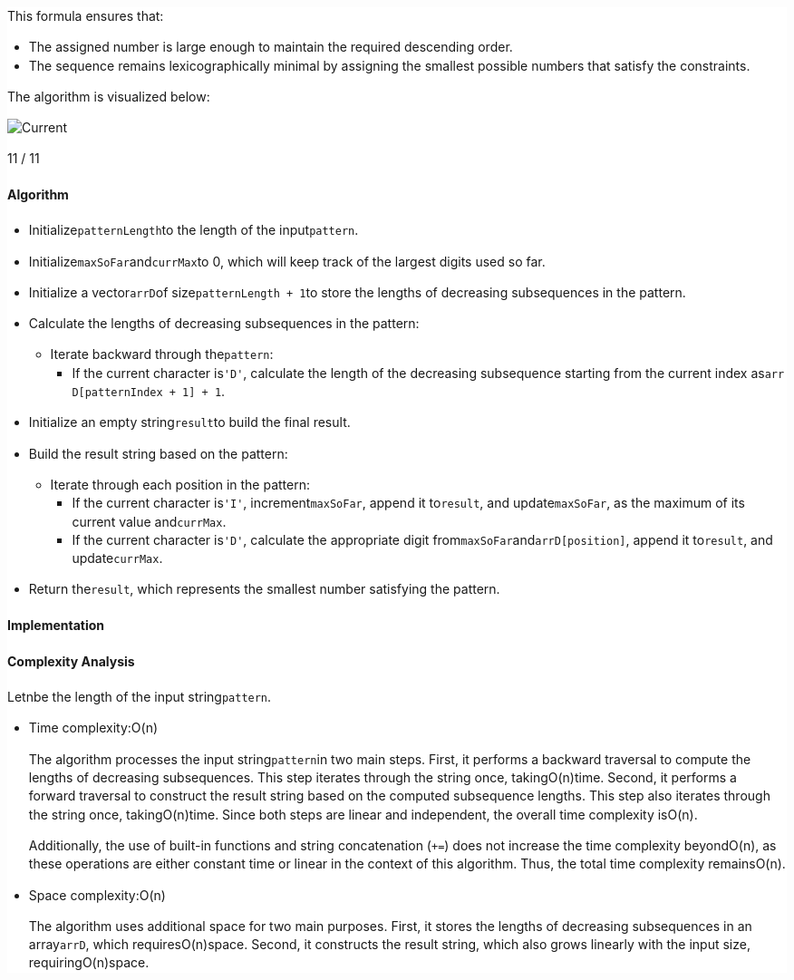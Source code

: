 This formula ensures that:

- The assigned number is large enough to maintain the required descending order.
- The sequence remains lexicographically minimal by assigning the smallest possible numbers that satisfy the constraints.

The algorithm is visualized below:

![Current](blob:https://leetcode.com/8b2a5eee-2cad-4695-ba02-f0d1bdd8f682)

11 / 11

#### Algorithm

- Initialize`patternLength`to the length of the input`pattern`.
    
- Initialize`maxSoFar`and`currMax`to 0, which will keep track of the largest digits used so far.
    
- Initialize a vector`arrD`of size`patternLength + 1`to store the lengths of decreasing subsequences in the pattern.
    
- Calculate the lengths of decreasing subsequences in the pattern:
    
    - Iterate backward through the`pattern`:
        - If the current character is`'D'`, calculate the length of the decreasing subsequence starting from the current index as`arrD[patternIndex + 1] + 1`.
- Initialize an empty string`result`to build the final result.
    
- Build the result string based on the pattern:
    
    - Iterate through each position in the pattern:
        - If the current character is`'I'`, increment`maxSoFar`, append it to`result`, and update`maxSoFar`, as the maximum of its current value and`currMax`.
        - If the current character is`'D'`, calculate the appropriate digit from`maxSoFar`and`arrD[position]`, append it to`result`, and update`currMax`.
- Return the`result`, which represents the smallest number satisfying the pattern.
    

#### Implementation

#### Complexity Analysis

Letnbe the length of the input string`pattern`.

- Time complexity:O(n)
    
    The algorithm processes the input string`pattern`in two main steps. First, it performs a backward traversal to compute the lengths of decreasing subsequences. This step iterates through the string once, takingO(n)time. Second, it performs a forward traversal to construct the result string based on the computed subsequence lengths. This step also iterates through the string once, takingO(n)time. Since both steps are linear and independent, the overall time complexity isO(n).
    
    Additionally, the use of built-in functions and string concatenation (`+=`) does not increase the time complexity beyondO(n), as these operations are either constant time or linear in the context of this algorithm. Thus, the total time complexity remainsO(n).
    
- Space complexity:O(n)
    
    The algorithm uses additional space for two main purposes. First, it stores the lengths of decreasing subsequences in an array`arrD`, which requiresO(n)space. Second, it constructs the result string, which also grows linearly with the input size, requiringO(n)space.
    